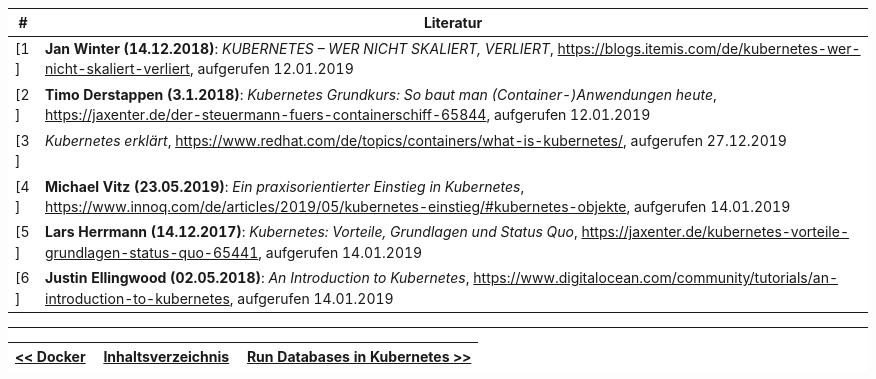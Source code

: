 | #   | Literatur                                                                                                                                                                                |
| --- | ---------------------------------------------------------------------------------------------------------------------------------------------------------------------------------------- |
| [1] | **Jan Winter (14.12.2018)**: _KUBERNETES – WER NICHT SKALIERT, VERLIERT_, https://blogs.itemis.com/de/kubernetes-wer-nicht-skaliert-verliert, aufgerufen 12.01.2019                      |
| [2] | **Timo Derstappen (3.1.2018)**: _Kubernetes Grundkurs: So baut man (Container-)Anwendungen heute_, https://jaxenter.de/der-steuermann-fuers-containerschiff-65844, aufgerufen 12.01.2019 |
| [3] | _Kubernetes erklärt_, https://www.redhat.com/de/topics/containers/what-is-kubernetes/, aufgerufen 27.12.2019                                                                             |
| [4] | **Michael Vitz (23.05.2019)**: _Ein praxisorientierter Einstieg in Kubernetes_, https://www.innoq.com/de/articles/2019/05/kubernetes-einstieg/#kubernetes-objekte, aufgerufen 14.01.2019 |
| [5] | **Lars Herrmann (14.12.2017)**: _Kubernetes: Vorteile, Grundlagen und Status Quo_, https://jaxenter.de/kubernetes-vorteile-grundlagen-status-quo-65441, aufgerufen 14.01.2019            |
| [6] | **Justin Ellingwood (02.05.2018)**: _An Introduction to Kubernetes_, https://www.digitalocean.com/community/tutorials/an-introduction-to-kubernetes, aufgerufen 14.01.2019               |

---

| [<< Docker](2_docker.md) |  [Inhaltsverzeichnis](0_inhalt.md) |  [Run Databases in Kubernetes >>](4_dbInK8s.md) |
| ------------------------ | ---------------------------------- | ----------------------------------------------- |

